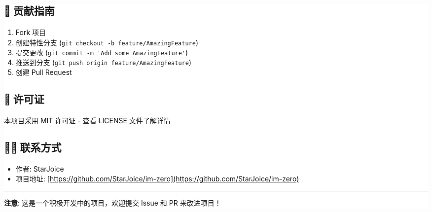 ## 🤝 贡献指南

1. Fork 项目
2. 创建特性分支 (`git checkout -b feature/AmazingFeature`)
3. 提交更改 (`git commit -m 'Add some AmazingFeature'`)
4. 推送到分支 (`git push origin feature/AmazingFeature`)
5. 创建 Pull Request

## 📄 许可证

本项目采用 MIT 许可证 - 查看 [LICENSE](LICENSE) 文件了解详情

## 👨‍💻 联系方式

- 作者: StarJoice
- 项目地址: [https://github.com/StarJoice/im-zero](https://github.com/StarJoice/im-zero)

---

**注意**: 这是一个积极开发中的项目，欢迎提交 Issue 和 PR 来改进项目！